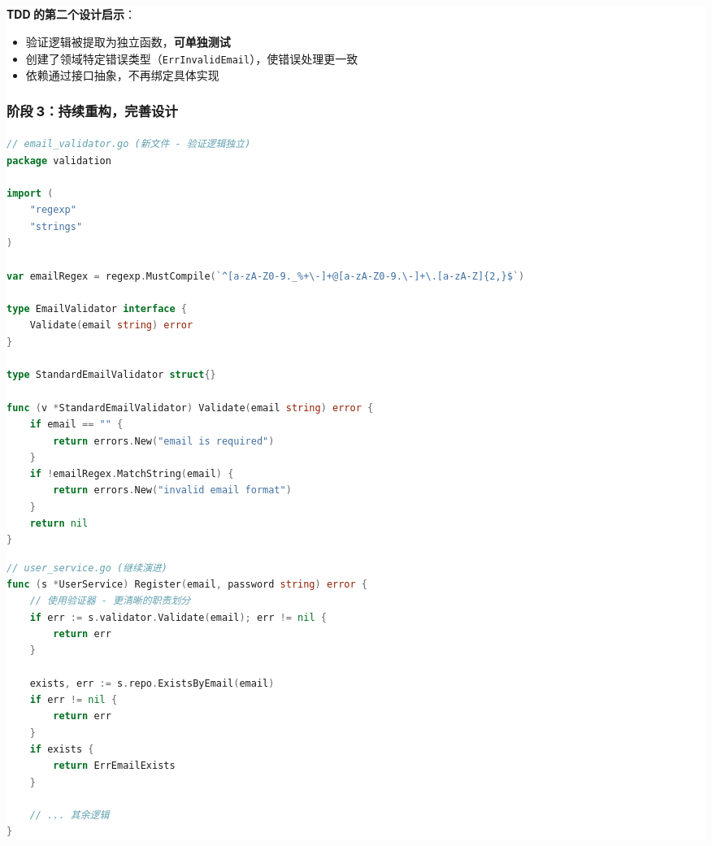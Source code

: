 **TDD 的第二个设计启示**：
- 验证逻辑被提取为独立函数，**可单独测试**
- 创建了领域特定错误类型（`ErrInvalidEmail`），使错误处理更一致
- 依赖通过接口抽象，不再绑定具体实现


### 阶段 3：持续重构，完善设计

```go
// email_validator.go (新文件 - 验证逻辑独立)
package validation

import (
	"regexp"
	"strings"
)

var emailRegex = regexp.MustCompile(`^[a-zA-Z0-9._%+\-]+@[a-zA-Z0-9.\-]+\.[a-zA-Z]{2,}$`)

type EmailValidator interface {
	Validate(email string) error
}

type StandardEmailValidator struct{}

func (v *StandardEmailValidator) Validate(email string) error {
	if email == "" {
		return errors.New("email is required")
	}
	if !emailRegex.MatchString(email) {
		return errors.New("invalid email format")
	}
	return nil
}
```

```go
// user_service.go (继续演进)
func (s *UserService) Register(email, password string) error {
	// 使用验证器 - 更清晰的职责划分
	if err := s.validator.Validate(email); err != nil {
		return err
	}
	
	exists, err := s.repo.ExistsByEmail(email)
	if err != nil {
		return err
	}
	if exists {
		return ErrEmailExists
	}
	
	// ... 其余逻辑
}
```
